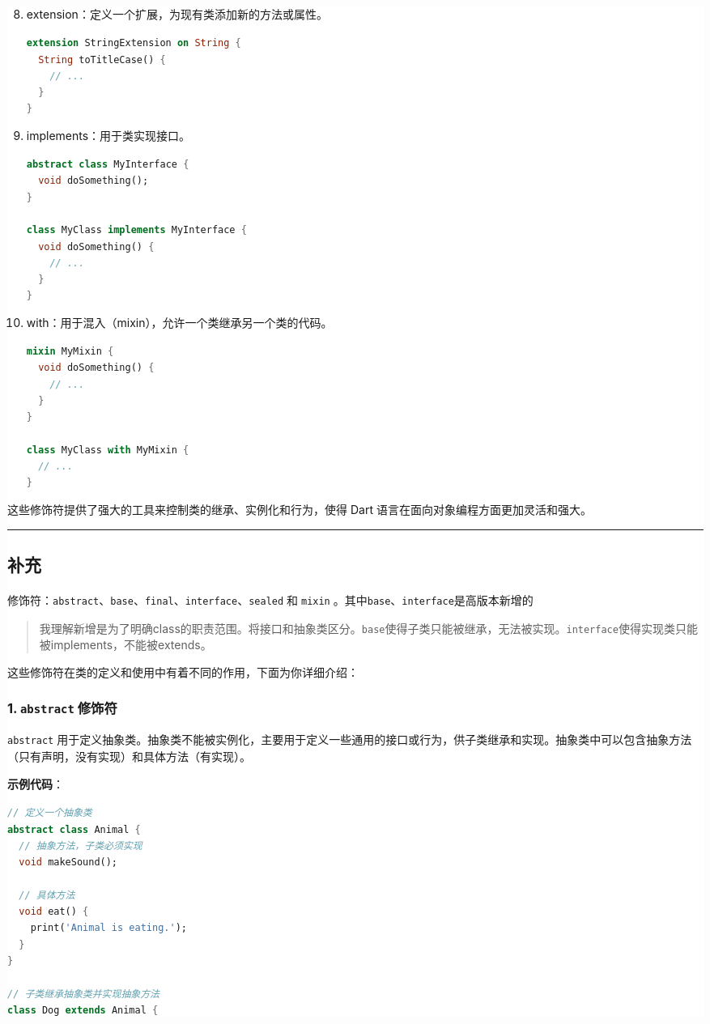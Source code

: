 8. extension：定义一个扩展，为现有类添加新的方法或属性。

    ```dart
    extension StringExtension on String {
      String toTitleCase() {
        // ...
      }
    }
    ```

9. implements：用于类实现接口。

    ```dart
    abstract class MyInterface {
      void doSomething();
    }

    class MyClass implements MyInterface {
      void doSomething() {
        // ...
      }
    }
    ```

10. with：用于混入（mixin），允许一个类继承另一个类的代码。

    ```dart
    mixin MyMixin {
      void doSomething() {
        // ...
      }
    }

    class MyClass with MyMixin {
      // ...
    }
    ```

这些修饰符提供了强大的工具来控制类的继承、实例化和行为，使得 Dart 语言在面向对象编程方面更加灵活和强大。

---

## 补充

修饰符：`abstract`、`base`、`final`、`interface`、`sealed` 和 `mixin` 。其中`base`、`interface`是高版本新增的
>我理解新增是为了明确class的职责范围。将接口和抽象类区分。`base`使得子类只能被继承，无法被实现。`interface`使得实现类只能被implements，不能被extends。

这些修饰符在类的定义和使用中有着不同的作用，下面为你详细介绍：

### 1. `abstract` 修饰符

`abstract` 用于定义抽象类。抽象类不能被实例化，主要用于定义一些通用的接口或行为，供子类继承和实现。抽象类中可以包含抽象方法（只有声明，没有实现）和具体方法（有实现）。

**示例代码**：

```dart
// 定义一个抽象类
abstract class Animal {
  // 抽象方法，子类必须实现
  void makeSound();

  // 具体方法
  void eat() {
    print('Animal is eating.');
  }
}

// 子类继承抽象类并实现抽象方法
class Dog extends Animal {
```